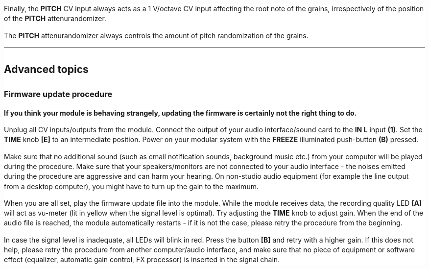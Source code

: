 Finally, the **PITCH** CV input always acts as a 1 V/octave CV input affecting the root note of the grains, irrespectively of the position of the **PITCH** attenurandomizer.

The **PITCH** attenurandomizer always controls the amount of pitch randomization of the grains.

* * *

## Advanced topics

### <a name="firmware"></a> Firmware update procedure

**If you think your module is behaving strangely, updating the firmware is certainly not the right thing to do.**

Unplug all CV inputs/outputs from the module. Connect the output of your audio interface/sound card to the **IN L** input **(1)**. Set the **TIME** knob **[E]** to an intermediate position. Power on your modular system with the **FREEZE** illuminated push-button **(B)** pressed.

Make sure that no additional sound (such as email notification sounds, background music etc.) from your computer will be played during the procedure. Make sure that your speakers/monitors are not connected to your audio interface - the noises emitted during the procedure are aggressive and can harm your hearing. On non-studio audio equipment (for example the line output from a desktop computer), you might have to turn up the gain to the maximum.

When you are all set, play the firmware update file into the module. While the module receives data, the recording quality LED **[A]** will act as vu-meter (lit in yellow when the signal level is optimal). Try adjusting the **TIME** knob to adjust gain. When the end of the audio file is reached, the module automatically restarts - if it is not the case, please retry the procedure from the beginning.

In case the signal level is inadequate, all LEDs will blink in red. Press the button **[B]** and retry with a higher gain. If this does not help, please retry the procedure from another computer/audio interface, and make sure that no piece of equipment or software effect (equalizer, automatic gain control, FX processor) is inserted in the signal chain.
